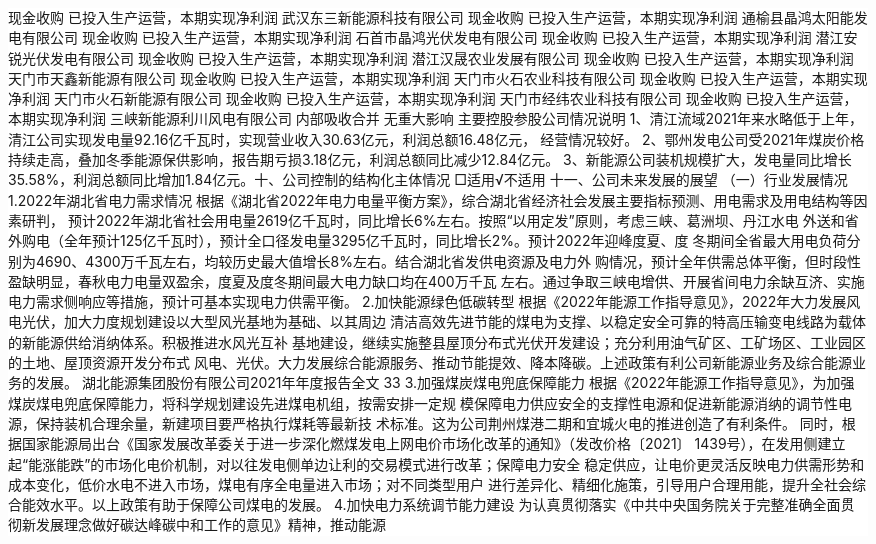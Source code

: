 现金收购
已投入生产运营，本期实现净利润
武汉东三新能源科技有限公司
现金收购
已投入生产运营，本期实现净利润
通榆县晶鸿太阳能发电有限公司
现金收购
已投入生产运营，本期实现净利润
石首市晶鸿光伏发电有限公司
现金收购
已投入生产运营，本期实现净利润
潜江安锐光伏发电有限公司
现金收购
已投入生产运营，本期实现净利润
潜江汉晟农业发展有限公司
现金收购
已投入生产运营，本期实现净利润
天门市天鑫新能源有限公司
现金收购
已投入生产运营，本期实现净利润
天门市火石农业科技有限公司
现金收购
已投入生产运营，本期实现净利润
天门市火石新能源有限公司
现金收购
已投入生产运营，本期实现净利润
天门市经纬农业科技有限公司
现金收购
已投入生产运营，本期实现净利润
三峡新能源利川风电有限公司
内部吸收合并
无重大影响
主要控股参股公司情况说明
1、清江流域2021年来水略低于上年，清江公司实现发电量92.16亿千瓦时，实现营业收入30.63亿元，利润总额16.48亿元，
经营情况较好。
2、鄂州发电公司受2021年煤炭价格持续走高，叠加冬季能源保供影响，报告期亏损3.18亿元，利润总额同比减少12.84亿元。
3、新能源公司装机规模扩大，发电量同比增长35.58%，利润总额同比增加1.84亿元。十、公司控制的结构化主体情况
□适用√不适用
十一、公司未来发展的展望
（一）行业发展情况
1.2022年湖北省电力需求情况
根据《湖北省2022年电力电量平衡方案》，综合湖北省经济社会发展主要指标预测、用电需求及用电结构等因素研判，
预计2022年湖北省社会用电量2619亿千瓦时，同比增长6%左右。按照“以用定发”原则，考虑三峡、葛洲坝、丹江水电
外送和省外购电（全年预计125亿千瓦时），预计全口径发电量3295亿千瓦时，同比增长2%。预计2022年迎峰度夏、度
冬期间全省最大用电负荷分别为4690、4300万千瓦左右，均较历史最大值增长8%左右。结合湖北省发供电资源及电力外
购情况，预计全年供需总体平衡，但时段性盈缺明显，春秋电力电量双盈余，度夏及度冬期间最大电力缺口均在400万千瓦
左右。通过争取三峡电增供、开展省间电力余缺互济、实施电力需求侧响应等措施，预计可基本实现电力供需平衡。
2.加快能源绿色低碳转型
根据《2022年能源工作指导意见》，2022年大力发展风电光伏，加大力度规划建设以大型风光基地为基础、以其周边
清洁高效先进节能的煤电为支撑、以稳定安全可靠的特高压输变电线路为载体的新能源供给消纳体系。积极推进水风光互补
基地建设，继续实施整县屋顶分布式光伏开发建设；充分利用油气矿区、工矿场区、工业园区的土地、屋顶资源开发分布式
风电、光伏。大力发展综合能源服务、推动节能提效、降本降碳。上述政策有利公司新能源业务及综合能源业务的发展。
湖北能源集团股份有限公司2021年年度报告全文
33
3.加强煤炭煤电兜底保障能力
根据《2022年能源工作指导意见》，为加强煤炭煤电兜底保障能力，将科学规划建设先进煤电机组，按需安排一定规
模保障电力供应安全的支撑性电源和促进新能源消纳的调节性电源，保持装机合理余量，新建项目要严格执行煤耗等最新技
术标准。这为公司荆州煤港二期和宜城火电的推进创造了有利条件。
同时，根据国家能源局出台《国家发展改革委关于进一步深化燃煤发电上网电价市场化改革的通知》（发改价格〔2021〕
1439号），在发用侧建立起“能涨能跌”的市场化电价机制，对以往发电侧单边让利的交易模式进行改革；保障电力安全
稳定供应，让电价更灵活反映电力供需形势和成本变化，低价水电不进入市场，煤电有序全电量进入市场；对不同类型用户
进行差异化、精细化施策，引导用户合理用能，提升全社会综合能效水平。以上政策有助于保障公司煤电的发展。
4.加快电力系统调节能力建设
为认真贯彻落实《中共中央国务院关于完整准确全面贯彻新发展理念做好碳达峰碳中和工作的意见》精神，推动能源